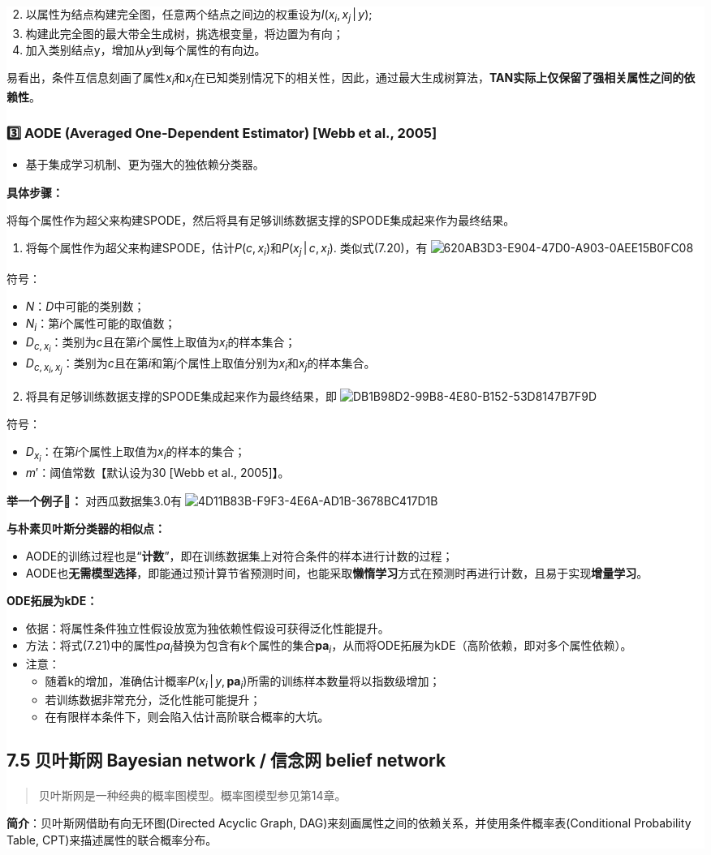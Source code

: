 2. 以属性为结点构建完全图，任意两个结点之间边的权重设为$I(x_i, x_j \, | \, y)$;
3. 构建此完全图的最大带全生成树，挑选根变量，将边置为有向；
4. 加入类别结点y，增加从$y$到每个属性的有向边。

易看出，条件互信息刻画了属性$x_i$和$x_j$在已知类别情况下的相关性，因此，通过最大生成树算法，**TAN实际上仅保留了强相关属性之间的依赖性**。

### 3️⃣ AODE (Averaged One-Dependent Estimator) [Webb et al., 2005]

* 基于集成学习机制、更为强大的独依赖分类器。

**具体步骤：**

将每个属性作为超父来构建SPODE，然后将具有足够训练数据支撑的SPODE集成起来作为最终结果。
1. 将每个属性作为超父来构建SPODE，估计$P(c,x_i)$和$P(x_j \, | \,c,x_i)$. 类似式(7.20)，有
![620AB3D3-E904-47D0-A903-0AEE15B0FC08](https://i.loli.net/2019/03/31/5ca0c483ebc18.png)

符号：

* $N$：$D$中可能的类别数；
* $N_i$：第$i$个属性可能的取值数；
* $D_{c,x_i}$：类别为$c$且在第$i$个属性上取值为$x_i$的样本集合；
* $D_{c,x_i,x_j}$：类别为$c$且在第$i$和第$j$个属性上取值分别为$x_i$和$x_j$的样本集合。

2. 将具有足够训练数据支撑的SPODE集成起来作为最终结果，即
![DB1B98D2-99B8-4E80-B152-53D8147B7F9D](https://i.loli.net/2019/03/31/5ca0c483ed807.png)

符号：

* $D_{x_i}$：在第$i$个属性上取值为$x_i$的样本的集合；
* $m'$：阈值常数【默认设为30 [Webb et al., 2005]】。

**举一个例子🌰：**
对西瓜数据集3.0有
![4D11B83B-F9F3-4E6A-AD1B-3678BC417D1B](https://i.loli.net/2019/03/31/5ca0c491a35d6.png)

**与朴素贝叶斯分类器的相似点：**

* AODE的训练过程也是“**计数**”，即在训练数据集上对符合条件的样本进行计数的过程；
* AODE也**无需模型选择**，即能通过预计算节省预测时间，也能采取**懒惰学习**方式在预测时再进行计数，且易于实现**增量学习**。

**ODE拓展为kDE：**

* 依据：将属性条件独立性假设放宽为独依赖性假设可获得泛化性能提升。
* 方法：将式(7.21)中的属性$pa_i$替换为包含有$k$个属性的集合$\boldsymbol{pa}_i$，从而将ODE拓展为kDE（高阶依赖，即对多个属性依赖）。
* 注意：
    * 随着k的增加，准确估计概率$P(x_i \, | \, y, \boldsymbol{pa}_i)$所需的训练样本数量将以指数级增加；
    * 若训练数据非常充分，泛化性能可能提升；
    * 在有限样本条件下，则会陷入估计高阶联合概率的大坑。

## 7.5 贝叶斯网 Bayesian network / 信念网 belief network

> 贝叶斯网是一种经典的概率图模型。概率图模型参见第14章。

**简介**：贝叶斯网借助有向无环图(Directed Acyclic Graph, DAG)来刻画属性之间的依赖关系，并使用条件概率表(Conditional Probability Table, CPT)来描述属性的联合概率分布。
